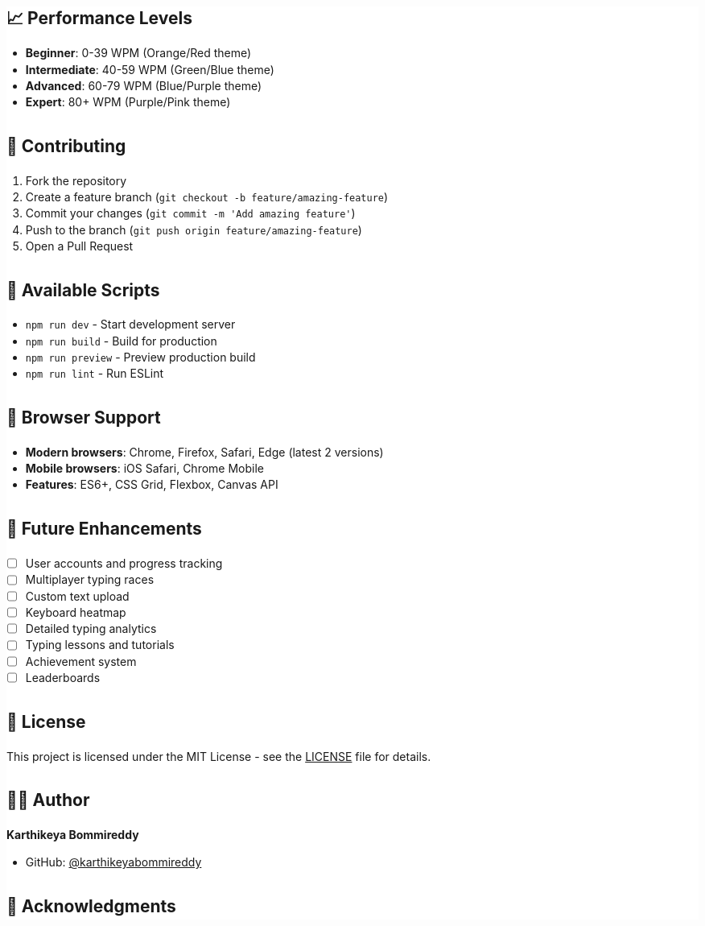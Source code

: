 ## 📈 Performance Levels

- **Beginner**: 0-39 WPM (Orange/Red theme)
- **Intermediate**: 40-59 WPM (Green/Blue theme)
- **Advanced**: 60-79 WPM (Blue/Purple theme)
- **Expert**: 80+ WPM (Purple/Pink theme)

## 🤝 Contributing

1. Fork the repository
2. Create a feature branch (`git checkout -b feature/amazing-feature`)
3. Commit your changes (`git commit -m 'Add amazing feature'`)
4. Push to the branch (`git push origin feature/amazing-feature`)
5. Open a Pull Request

## 📝 Available Scripts

- `npm run dev` - Start development server
- `npm run build` - Build for production
- `npm run preview` - Preview production build
- `npm run lint` - Run ESLint

## 🔧 Browser Support

- **Modern browsers**: Chrome, Firefox, Safari, Edge (latest 2 versions)
- **Mobile browsers**: iOS Safari, Chrome Mobile
- **Features**: ES6+, CSS Grid, Flexbox, Canvas API

## 🎯 Future Enhancements

- [ ] User accounts and progress tracking
- [ ] Multiplayer typing races
- [ ] Custom text upload
- [ ] Keyboard heatmap
- [ ] Detailed typing analytics
- [ ] Typing lessons and tutorials
- [ ] Achievement system
- [ ] Leaderboards

## 📄 License

This project is licensed under the MIT License - see the [LICENSE](LICENSE) file for details.

## 👨‍💻 Author

**Karthikeya Bommireddy**
- GitHub: [@karthikeyabommireddy](https://github.com/karthikeyabommireddy)

## 🙏 Acknowledgments
